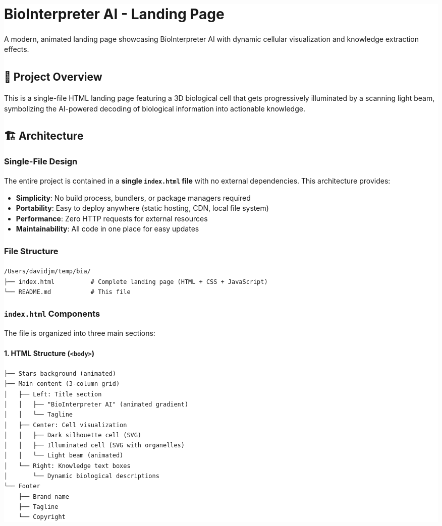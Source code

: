 # BioInterpreter AI - Landing Page

A modern, animated landing page showcasing BioInterpreter AI with dynamic cellular visualization and knowledge extraction effects.

## 🎯 Project Overview

This is a single-file HTML landing page featuring a 3D biological cell that gets progressively illuminated by a scanning light beam, symbolizing the AI-powered decoding of biological information into actionable knowledge.

## 🏗️ Architecture

### Single-File Design
The entire project is contained in a **single `index.html` file** with no external dependencies. This architecture provides:

- **Simplicity**: No build process, bundlers, or package managers required
- **Portability**: Easy to deploy anywhere (static hosting, CDN, local file system)
- **Performance**: Zero HTTP requests for external resources
- **Maintainability**: All code in one place for easy updates

### File Structure

```
/Users/davidjm/temp/bia/
├── index.html          # Complete landing page (HTML + CSS + JavaScript)
└── README.md           # This file
```

### `index.html` Components

The file is organized into three main sections:

#### 1. **HTML Structure** (`<body>`)
```
├── Stars background (animated)
├── Main content (3-column grid)
│   ├── Left: Title section
│   │   ├── "BioInterpreter AI" (animated gradient)
│   │   └── Tagline
│   ├── Center: Cell visualization
│   │   ├── Dark silhouette cell (SVG)
│   │   ├── Illuminated cell (SVG with organelles)
│   │   └── Light beam (animated)
│   └── Right: Knowledge text boxes
│       └── Dynamic biological descriptions
└── Footer
    ├── Brand name
    ├── Tagline
    └── Copyright
```
